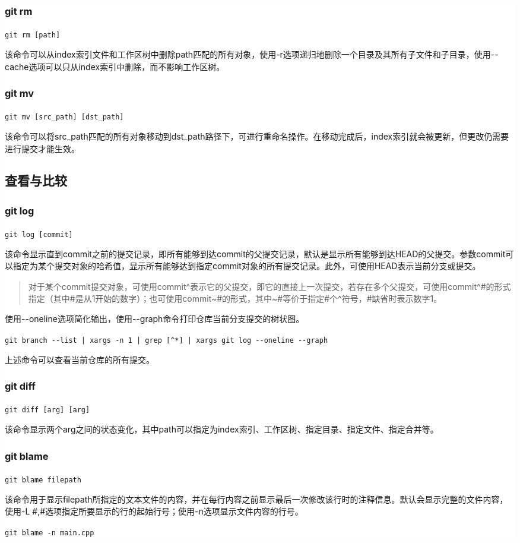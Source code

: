 ### git rm

```shell
git rm [path]
```

该命令可以从index索引文件和工作区树中删除path匹配的所有对象，使用-r选项递归地删除一个目录及其所有子文件和子目录，使用--cache选项可以只从index索引中删除，而不影响工作区树。

### git mv

```shell
git mv [src_path] [dst_path]
```

该命令可以将src_path匹配的所有对象移动到dst_path路径下，可进行重命名操作。在移动完成后，index索引就会被更新，但更改仍需要进行提交才能生效。

## 查看与比较

### git log

```shell
git log [commit]
```

该命令显示直到commit之前的提交记录，即所有能够到达commit的父提交记录，默认是显示所有能够到达HEAD的父提交。参数commit可以指定为某个提交对象的哈希值，显示所有能够达到指定commit对象的所有提交记录。此外，可使用HEAD表示当前分支或提交。

> 对于某个commit提交对象，可使用commit\^表示它的父提交，即它的直接上一次提交，若存在多个父提交，可使用commit\^#的形式指定（其中#是从1开始的数字）；也可使用commit\~#的形式，其中\~#等价于指定#个\^符号，#缺省时表示数字1。

使用--oneline选项简化输出，使用--graph命令打印仓库当前分支提交的树状图。

```shell
git branch --list | xargs -n 1 | grep [^*] | xargs git log --oneline --graph
```

上述命令可以查看当前仓库的所有提交。

### git diff

```shell
git diff [arg] [arg]
```

该命令显示两个arg之间的状态变化，其中path可以指定为index索引、工作区树、指定目录、指定文件、指定合并等。

### git blame

```shell
git blame filepath
```

该命令用于显示filepath所指定的文本文件的内容，并在每行内容之前显示最后一次修改该行时的注释信息。默认会显示完整的文件内容，使用-L #,#选项指定所要显示的行的起始行号；使用-n选项显示文件内容的行号。

```shell
git blame -n main.cpp
```
